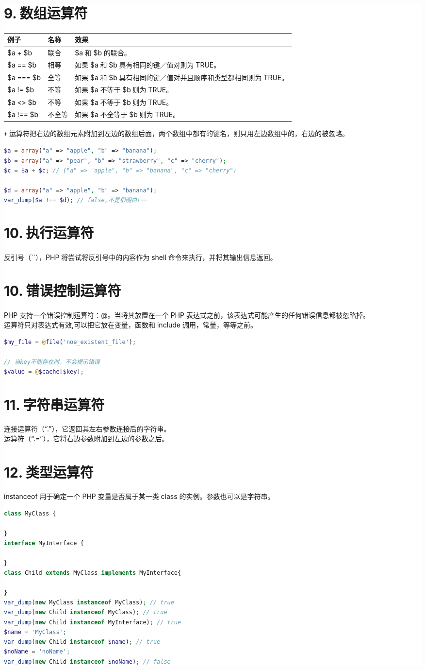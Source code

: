 # 9. 数组运算符
| 例子| 名称 | 效果 |
| :--- |:---|:---|
|$a + $b	|联合  |$a 和 $b 的联合。|
|$a == $b|	相等	|如果 $a 和 $b 具有相同的键／值对则为 TRUE。|
|$a === $b|	全等	|如果 $a 和 $b 具有相同的键／值对并且顺序和类型都相同则为 TRUE。|
|$a != $b|	不等	|如果 $a 不等于 $b 则为 TRUE。|
|$a <> $b|	不等	|如果 $a 不等于 $b 则为 TRUE。|
|$a !== $b|	不全等|	如果 $a 不全等于 $b 则为 TRUE。|

`+` 运算符把右边的数组元素附加到左边的数组后面，两个数组中都有的键名，则只用左边数组中的，右边的被忽略。
```php
$a = array("a" => "apple", "b" => "banana");
$b = array("a" => "pear", "b" => "strawberry", "c" => "cherry");
$c = $a + $c; // ("a" => "apple", "b" => "banana", "c" => "cherry")

$d = array("a" => "apple", "b" => "banana");
var_dump($a !== $d); // false,不是很明白!==
```
# 10. 执行运算符
反引号（``），PHP 将尝试将反引号中的内容作为 shell 命令来执行，并将其输出信息返回。

# 10. 错误控制运算符
PHP 支持一个错误控制运算符：@。当将其放置在一个 PHP 表达式之前，该表达式可能产生的任何错误信息都被忽略掉。<br>
运算符只对表达式有效,可以把它放在变量，函数和 include 调用，常量，等等之前。
```php
$my_file = @file('noe_existent_file');

// 当key不能存在时，不会提示错误
$value = @$cache[$key];
```
# 11. 字符串运算符
连接运算符（“.”），它返回其左右参数连接后的字符串。<br>
运算符（“.=”），它将右边参数附加到左边的参数之后。<br>

# 12. 类型运算符
instanceof 用于确定一个 PHP 变量是否属于某一类 class 的实例。参数也可以是字符串。
```php
class MyClass {

}
interface MyInterface {

}
class Child extends MyClass implements MyInterface{

}
var_dump(new MyClass instanceof MyClass); // true
var_dump(new Child instanceof MyClass); // true
var_dump(new Child instanceof MyInterface); // true
$name = 'MyClass';
var_dump(new Child instanceof $name); // true
$noName = 'noName';
var_dump(new Child instanceof $noName); // false
```